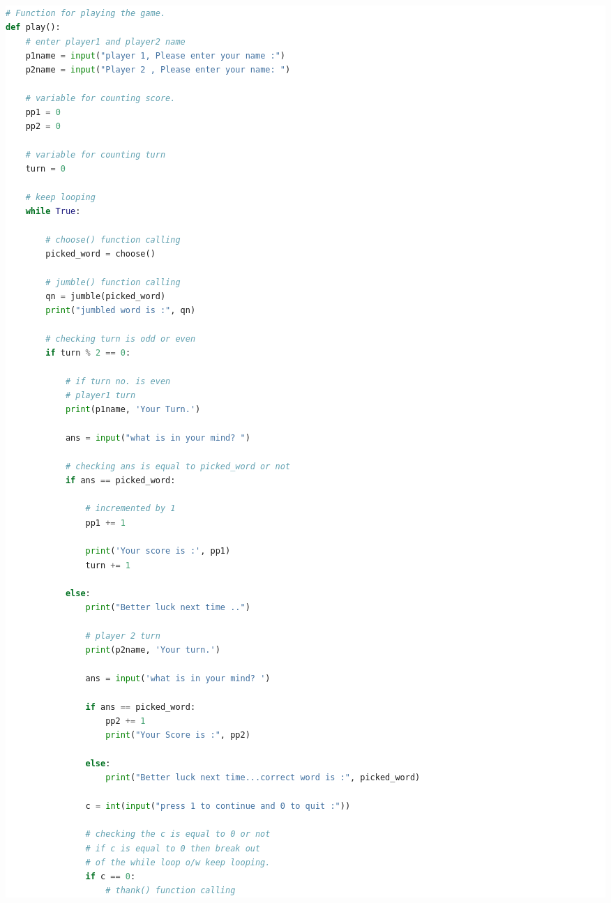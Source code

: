 ```py
# Function for playing the game.
def play():
	# enter player1 and player2 name
	p1name = input("player 1, Please enter your name :")
	p2name = input("Player 2 , Please enter your name: ")

	# variable for counting score.
	pp1 = 0
	pp2 = 0

	# variable for counting turn
	turn = 0

	# keep looping
	while True:

		# choose() function calling
		picked_word = choose()

		# jumble() function calling
		qn = jumble(picked_word)
		print("jumbled word is :", qn)

		# checking turn is odd or even
		if turn % 2 == 0:

			# if turn no. is even
			# player1 turn
			print(p1name, 'Your Turn.')

			ans = input("what is in your mind? ")

			# checking ans is equal to picked_word or not
			if ans == picked_word:

				# incremented by 1
				pp1 += 1

				print('Your score is :', pp1)
				turn += 1

			else:
				print("Better luck next time ..")

				# player 2 turn
				print(p2name, 'Your turn.')

				ans = input('what is in your mind? ')

				if ans == picked_word:
					pp2 += 1
					print("Your Score is :", pp2)

				else:
					print("Better luck next time...correct word is :", picked_word)

				c = int(input("press 1 to continue and 0 to quit :"))

				# checking the c is equal to 0 or not
				# if c is equal to 0 then break out
				# of the while loop o/w keep looping.
				if c == 0:
					# thank() function calling
```